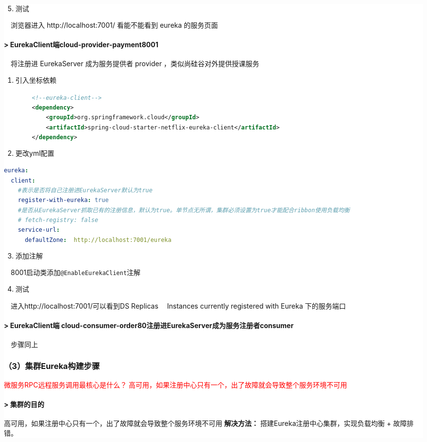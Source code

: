 5. 测试

&emsp;浏览器进入 http://localhost:7001/ 看能不能看到 eureka 的服务页面

#### > EurekaClient端cloud-provider-payment8001 

&emsp;将注册进 EurekaServer 成为服务提供者 provider ，类似尚硅谷对外提供授课服务

1. 引入坐标依赖

```xml
        <!--eureka-client-->
        <dependency>
            <groupId>org.springframework.cloud</groupId>
            <artifactId>spring-cloud-starter-netflix-eureka-client</artifactId>
        </dependency>
```

2. 更改yml配置

```yml
eureka:
  client:
    #表示是否将自己注册进EurekaServer默认为true
    register-with-eureka: true
    #是否从EurekaServer抓取已有的注册信息，默认为true。单节点无所谓，集群必须设置为true才能配合ribbon使用负载均衡
    # fetch-registry: false
    service-url:
      defaultZone:  http://localhost:7001/eureka
```

3. 添加注解

&emsp;8001启动类添加`@EnableEurekaClient`注解

4. 测试

&emsp;进入http://localhost:7001/可以看到DS Replicas
&emsp;Instances currently registered with Eureka 下的服务端口

#### > EurekaClient端 cloud-consumer-order80注册进EurekaServer成为服务注册者consumer

&emsp;步骤同上



### （3）集群Eureka构建步骤

<font color='red'>微服务RPC远程服务调用最核心是什么？ 高可用，如果注册中心只有一个，出了故障就会导致整个服务环境不可用</font>

#### > 集群的目的

高可用，如果注册中心只有一个，出了故障就会导致整个服务环境不可用
**解决方法：** 搭建Eureka注册中心集群，实现负载均衡 + 故障排错。
